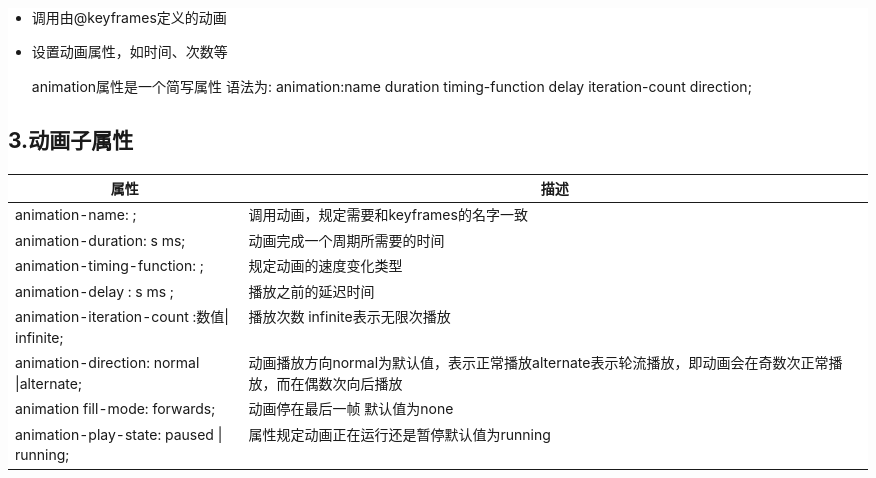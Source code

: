 + 调用由@keyframes定义的动画

+ 设置动画属性，如时间、次数等

  animation属性是一个简写属性
  语法为: animation:name duration timing-function delay iteration-count direction;





## 3.动画子属性

| 属性                                         | 描述                                                         |
| -------------------------------------------- | ------------------------------------------------------------ |
| animation-name: ;                            | 调用动画，规定需要和keyframes的名字一致                      |
| animation-duration: s ms;                    | 动画完成一个周期所需要的时间                                 |
| animation-timing-function: ;                 | 规定动画的速度变化类型                                       |
| animation-delay : s ms ;                     | 播放之前的延迟时间                                           |
| animation-iteration-count :数值\|  infinite; | 播放次数 infinite表示无限次播放                              |
| animation-direction: normal \|alternate;     | 动画播放方向normal为默认值，表示正常播放alternate表示轮流播放，即动画会在奇数次正常播放，而在偶数次向后播放 |
| animation fill-mode: forwards;               | 动画停在最后一帧 默认值为none                                |
| animation-play-state: paused \| running;     | 属性规定动画正在运行还是暂停默认值为running                  |
